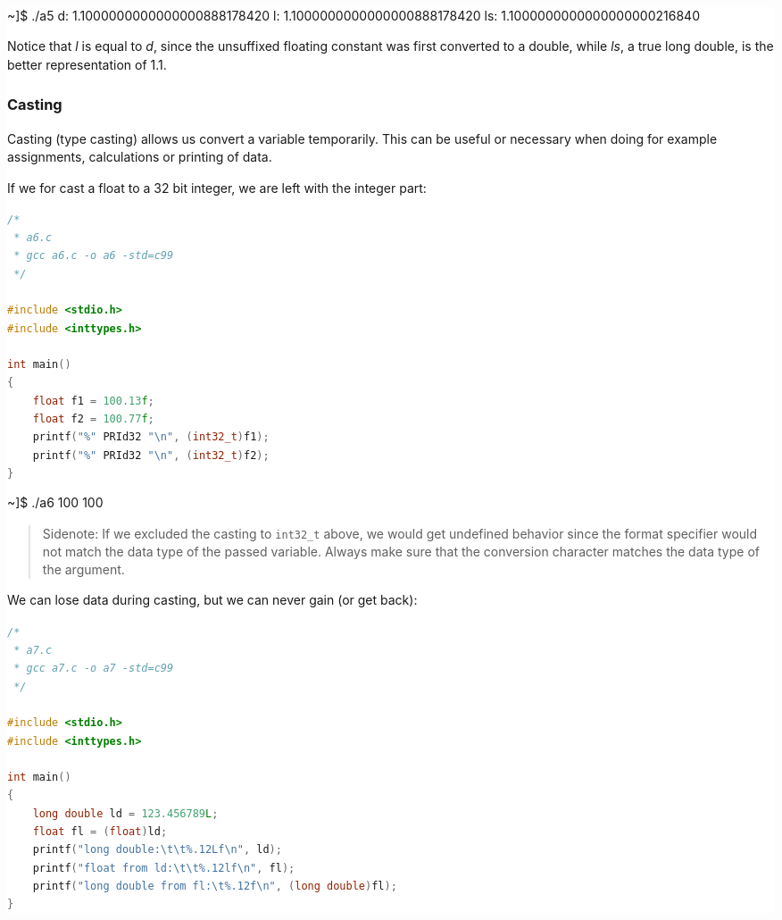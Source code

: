 <div class="term">
~]$ ./a5
d:  1.1000000000000000888178420
l:  1.1000000000000000888178420
ls: 1.1000000000000000000216840
</div>

Notice that *l* is equal to *d*, since the unsuffixed floating constant was first converted to a double, while *ls*, a true long double, is the better representation of 1.1.

### Casting

Casting (type casting) allows us convert a variable temporarily. This can be useful or necessary when doing for example assignments, calculations or printing of data.

If we for cast a float to a 32 bit integer, we are left with the integer part:

```c
/*
 * a6.c
 * gcc a6.c -o a6 -std=c99
 */

#include <stdio.h>
#include <inttypes.h>

int main()
{
    float f1 = 100.13f;
    float f2 = 100.77f;
    printf("%" PRId32 "\n", (int32_t)f1);
    printf("%" PRId32 "\n", (int32_t)f2);
}
```

<div class="term">
~]$ ./a6
100
100
</div>

> Sidenote: If we excluded the casting to `int32_t` above, we would get undefined behavior since the format specifier would not match the data type of the passed variable. Always make sure that the conversion character matches the data type of the argument.

We can lose data during casting, but we can never gain (or get back):

```c
/*
 * a7.c
 * gcc a7.c -o a7 -std=c99
 */

#include <stdio.h>
#include <inttypes.h>

int main()
{
    long double ld = 123.456789L;
    float fl = (float)ld;
    printf("long double:\t\t%.12Lf\n", ld);
    printf("float from ld:\t\t%.12lf\n", fl);
    printf("long double from fl:\t%.12f\n", (long double)fl);
}
```
